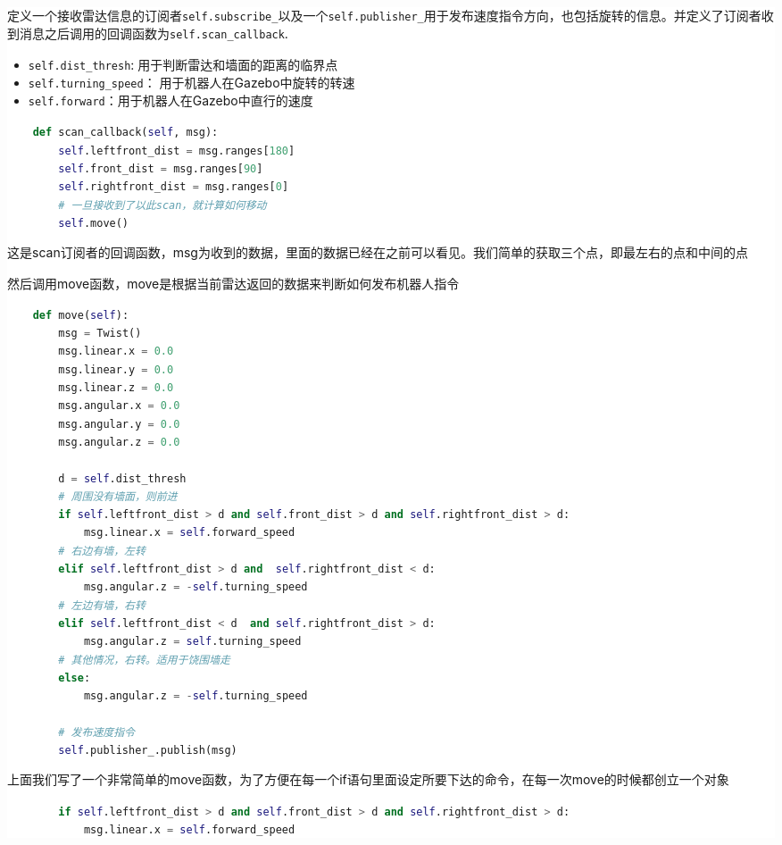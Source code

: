 
定义一个接收雷达信息的订阅者`self.subscribe_`以及一个`self.publisher_`用于发布速度指令方向，也包括旋转的信息。并定义了订阅者收到消息之后调用的回调函数为`self.scan_callback`.

- `self.dist_thresh`: 用于判断雷达和墙面的距离的临界点
- `self.turning_speed`： 用于机器人在Gazebo中旋转的转速
- `self.forward`：用于机器人在Gazebo中直行的速度



```python
    def scan_callback(self, msg):
        self.leftfront_dist = msg.ranges[180]
        self.front_dist = msg.ranges[90]
        self.rightfront_dist = msg.ranges[0]
        # 一旦接收到了以此scan，就计算如何移动
        self.move()
```

这是scan订阅者的回调函数，msg为收到的数据，里面的数据已经在之前可以看见。我们简单的获取三个点，即最左右的点和中间的点

然后调用move函数，move是根据当前雷达返回的数据来判断如何发布机器人指令

```python
    def move(self):
        msg = Twist()
        msg.linear.x = 0.0 
        msg.linear.y = 0.0 
        msg.linear.z = 0.0 
        msg.angular.x = 0.0 
        msg.angular.y = 0.0 
        msg.angular.z = 0.0 
    
        d = self.dist_thresh
 		# 周围没有墙面，则前进
    	if self.leftfront_dist > d and self.front_dist > d and self.rightfront_dist > d:
            msg.linear.x = self.forward_speed
		# 右边有墙，左转
        elif self.leftfront_dist > d and  self.rightfront_dist < d:
            msg.angular.z = -self.turning_speed
		# 左边有墙，右转
        elif self.leftfront_dist < d  and self.rightfront_dist > d:
            msg.angular.z = self.turning_speed
		# 其他情况，右转。适用于饶围墙走
        else:
            msg.angular.z = -self.turning_speed

		# 发布速度指令
        self.publisher_.publish(msg)
```

上面我们写了一个非常简单的move函数，为了方便在每一个if语句里面设定所要下达的命令，在每一次move的时候都创立一个对象

```python
    	if self.leftfront_dist > d and self.front_dist > d and self.rightfront_dist > d:
            msg.linear.x = self.forward_speed
```

